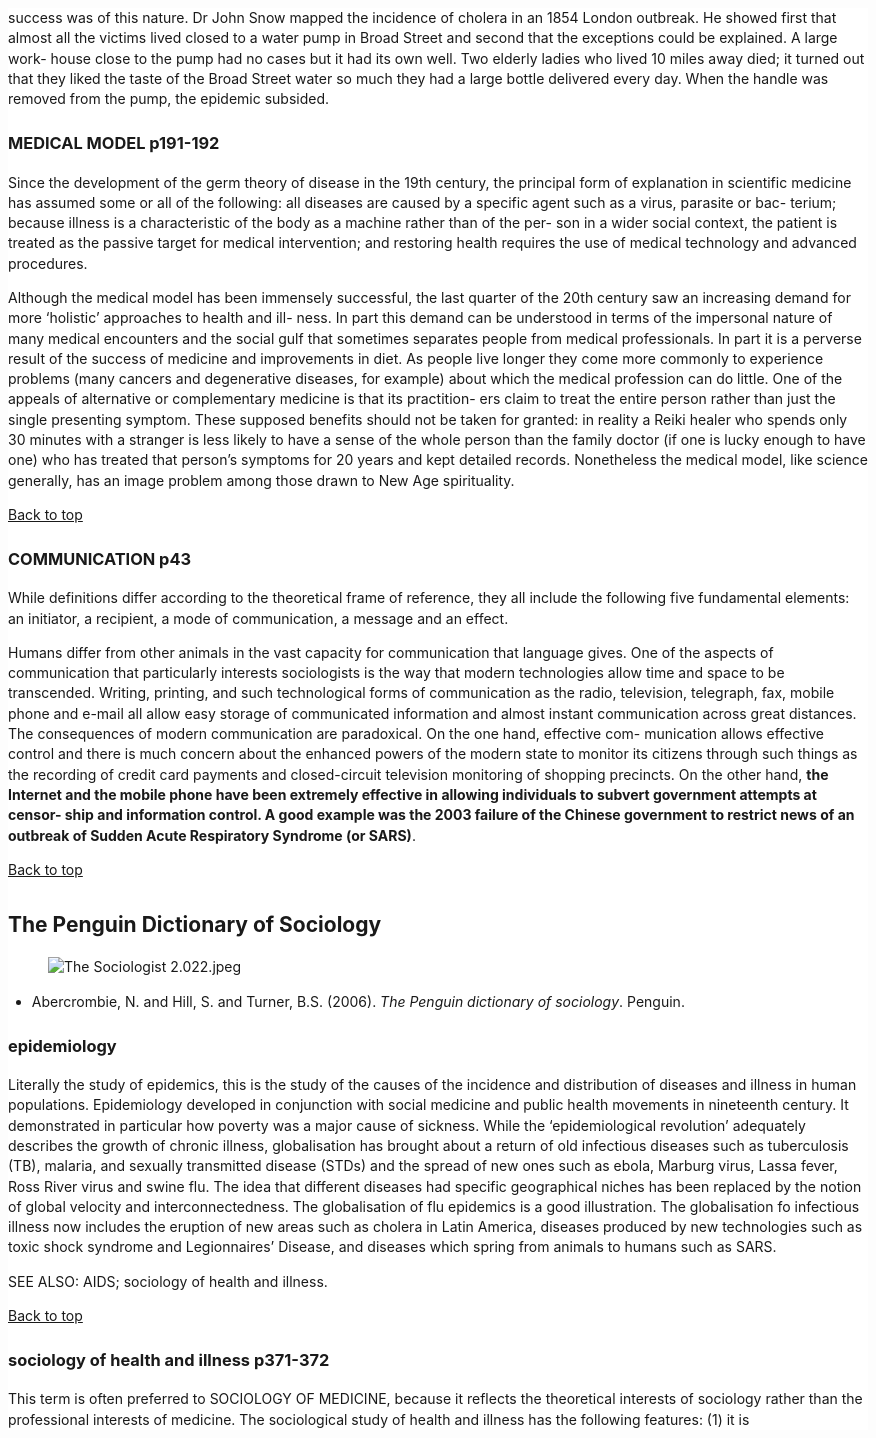 success was of this nature. Dr John Snow mapped the incidence of cholera in an 1854 London outbreak. He showed first that almost all the victims lived closed to a water pump in Broad Street and second that the exceptions could be explained. A large work- house close to the pump had no cases but it had its own well. Two elderly ladies who lived 10 miles away died; it turned out that they liked the taste of the Broad Street water so much they had a large bottle delivered every day. When the handle was removed from the pump, the epidemic subsided.</p><h3 id="toc_48" class="md-block">MEDICAL MODEL p191-192</h3><p>Since the development of the germ theory of disease in the 19th century, the principal form of explanation in scientific medicine has assumed some or all of the following: all diseases are caused by a specific agent such as a virus, parasite or bac- terium; because illness is a characteristic of the body as a machine rather than of the per- son in a wider social context, the patient is treated as the passive target for medical intervention; and restoring health requires the use of medical technology and advanced procedures.</p><p>Although the medical model has been immensely successful, the last quarter of the 20th century saw an increasing demand for more ‘holistic’ approaches to health and ill- ness. In part this demand can be understood in terms of the impersonal nature of many medical encounters and the social gulf that sometimes separates people from medical professionals. In part it is a perverse result of the success of medicine and improvements in diet. As people live longer they come more commonly to experience problems (many cancers and degenerative diseases, for example) about which the medical profession can do little. One of the appeals of alternative or complementary medicine is that its practition- ers claim to treat the entire person rather than just the single presenting symptom. These supposed benefits should not be taken for granted: in reality a Reiki healer who spends only 30 minutes with a stranger is less likely to have a sense of the whole person than the family doctor (if one is lucky enough to have one) who has treated that person’s symptoms for 20 years and kept detailed records. Nonetheless the medical model, like science generally, has an image problem among those drawn to New Age spirituality.</p><p><a href="#top">Back to top</a></p><h3 id="toc_49" class="md-block">COMMUNICATION p43</h3><p>While definitions differ according to the theoretical frame of reference, they all include the following five fundamental elements: an initiator, a recipient, a mode of communication, a message and an effect.</p><p>Humans differ from other animals in the vast capacity for communication that language gives. One of the aspects of communication that particularly interests sociologists is the way that modern technologies allow time and space to be transcended. Writing, printing, and such technological forms of communication as the radio, television, telegraph, fax, mobile phone and e-mail all allow easy storage of communicated information and almost instant communication across great distances. The consequences of modern communication are paradoxical. On the one hand, effective com- munication allows effective control and there is much concern about the enhanced powers of the modern state to monitor its citizens through such things as the recording of credit card payments and closed-circuit television monitoring of shopping precincts. On the other hand, <strong>the Internet and the mobile phone have been extremely effective in allowing individuals to subvert government attempts at censor- ship and information control. A good example was the 2003 failure of the Chinese government to restrict news of an outbreak of Sudden Acute Respiratory Syndrome (or SARS)</strong>.</p><p><a href="#top">Back to top</a></p><h2 id="toc_50" class="md-block">The Penguin Dictionary of Sociology</h2><div class="md-photo"><figure><img style="max-width:100%" src="https://i.typlog.com/sociologist/8420241695_039716.jpg?x-oss-process=style/l" alt="The Sociologist 2.022.jpeg"/></figure></div><div class="md-block list"><ul><li>Abercrombie, N. and Hill, S. and Turner, B.S. (2006). <em>The Penguin dictionary of sociology</em>. Penguin.</li></ul></div><h3 id="toc_51" class="md-block">epidemiology</h3><p>Literally the study of epidemics, this is the study of the causes of the incidence and distribution of diseases and illness in human populations. Epidemiology developed in conjunction with social medicine and public health movements in nineteenth century. It demonstrated in particular how poverty was a major cause of sickness. While the ‘epidemiological revolution’ adequately describes the growth of chronic illness, globalisation has brought about a return of old infectious diseases such as tuberculosis (TB), malaria, and sexually transmitted disease (STDs) and the spread of new ones such as ebola, Marburg virus, Lassa fever, Ross River virus and swine flu. The idea that different diseases had specific geographical niches has been replaced by the notion of global velocity and interconnectedness. The globalisation of flu epidemics is a good illustration. The globalisation fo infectious illness now includes the eruption of new areas such as cholera in Latin America, diseases produced by new technologies such as toxic shock syndrome and Legionnaires’ Disease, and diseases which spring from animals to humans such as SARS.</p><p>SEE ALSO: AIDS; sociology of health and illness.</p><p><a href="#top">Back to top</a></p><h3 id="toc_52" class="md-block">sociology of health and illness p371-372</h3><p>This term is often preferred to SOCIOLOGY OF MEDICINE, because it reflects the theoretical interests of sociology rather than the professional interests of medicine. The sociological study of health and illness has the following features: (1) it is